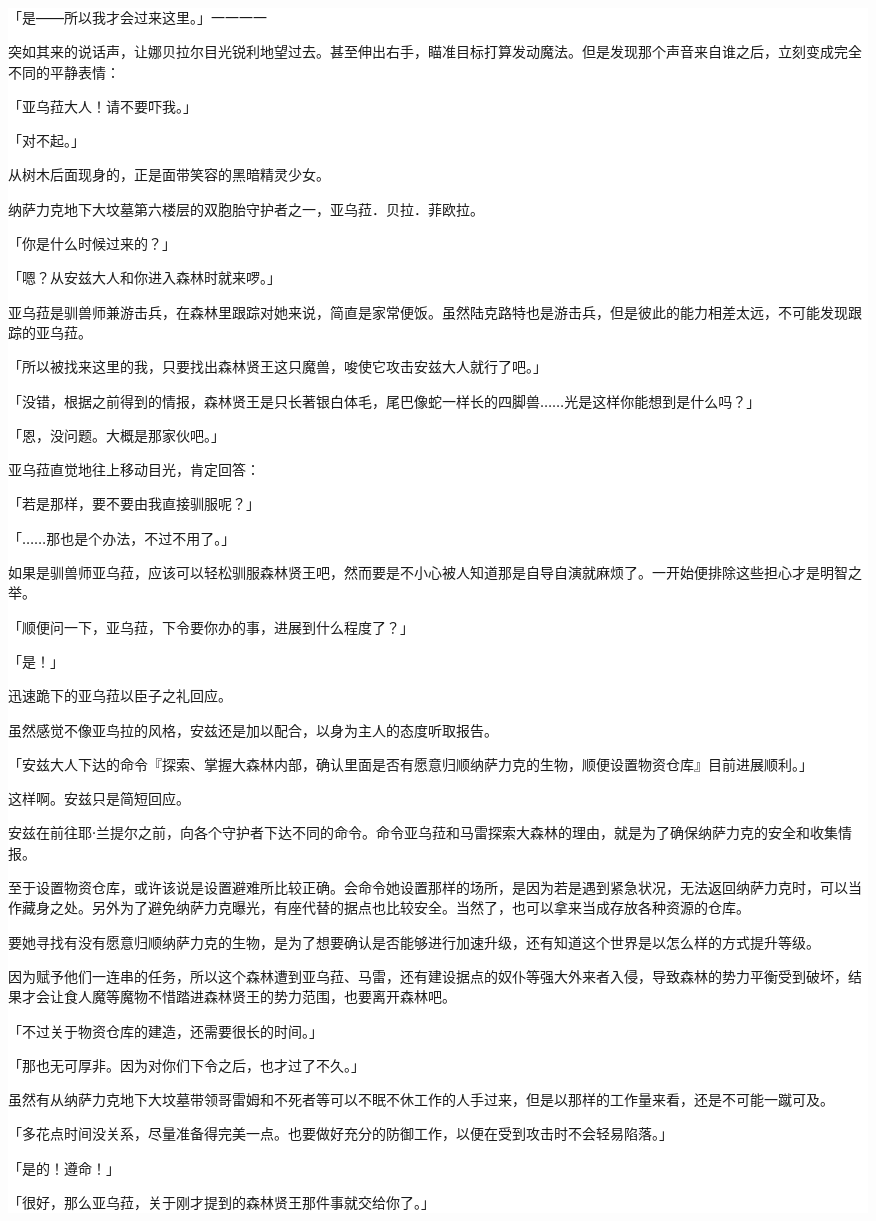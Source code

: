 「是——所以我才会过来这里。」一一一一

突如其来的说话声，让娜贝拉尔目光锐利地望过去。甚至伸出右手，瞄准目标打算发动魔法。但是发现那个声音来自谁之后，立刻变成完全不同的平静表情：

「亚乌菈大人！请不要吓我。」

「对不起。」

从树木后面现身的，正是面带笑容的黑暗精灵少女。

纳萨力克地下大坟墓第六楼层的双胞胎守护者之一，亚乌菈．贝拉．菲欧拉。

「你是什么时候过来的？」

「嗯？从安兹大人和你进入森林时就来啰。」

亚乌菈是驯兽师兼游击兵，在森林里跟踪对她来说，简直是家常便饭。虽然陆克路特也是游击兵，但是彼此的能力相差太远，不可能发现跟踪的亚乌菈。

「所以被找来这里的我，只要找出森林贤王这只魔兽，唆使它攻击安兹大人就行了吧。」

「没错，根据之前得到的情报，森林贤王是只长著银白体毛，尾巴像蛇一样长的四脚兽……光是这样你能想到是什么吗？」

「恩，没问题。大概是那家伙吧。」

亚乌菈直觉地往上移动目光，肯定回答：

「若是那样，要不要由我直接驯服呢？」

「……那也是个办法，不过不用了。」

如果是驯兽师亚乌菈，应该可以轻松驯服森林贤王吧，然而要是不小心被人知道那是自导自演就麻烦了。一开始便排除这些担心才是明智之举。

「顺便问一下，亚乌菈，下令要你办的事，进展到什么程度了？」

「是！」

迅速跪下的亚乌菈以臣子之礼回应。

虽然感觉不像亚鸟拉的风格，安兹还是加以配合，以身为主人的态度听取报告。

「安兹大人下达的命令『探索、掌握大森林内部，确认里面是否有愿意归顺纳萨力克的生物，顺便设置物资仓库』目前进展顺利。」

这样啊。安兹只是简短回应。

安兹在前往耶·兰提尔之前，向各个守护者下达不同的命令。命令亚乌菈和马雷探索大森林的理由，就是为了确保纳萨力克的安全和收集情报。

至于设置物资仓库，或许该说是设置避难所比较正确。会命令她设置那样的场所，是因为若是遇到紧急状况，无法返回纳萨力克时，可以当作藏身之处。另外为了避免纳萨力克曝光，有座代替的据点也比较安全。当然了，也可以拿来当成存放各种资源的仓库。

要她寻找有没有愿意归顺纳萨力克的生物，是为了想要确认是否能够进行加速升级，还有知道这个世界是以怎么样的方式提升等级。

因为赋予他们一连串的任务，所以这个森林遭到亚乌菈、马雷，还有建设据点的奴仆等强大外来者入侵，导致森林的势力平衡受到破坏，结果才会让食人魔等魔物不惜踏进森林贤王的势力范围，也要离开森林吧。

「不过关于物资仓库的建造，还需要很长的时间。」

「那也无可厚非。因为对你们下令之后，也才过了不久。」

虽然有从纳萨力克地下大坟墓带领哥雷姆和不死者等可以不眠不休工作的人手过来，但是以那样的工作量来看，还是不可能一蹴可及。

「多花点时间没关系，尽量准备得完美一点。也要做好充分的防御工作，以便在受到攻击时不会轻易陷落。」

「是的！遵命！」

「很好，那么亚乌菈，关于刚才提到的森林贤王那件事就交给你了。」
